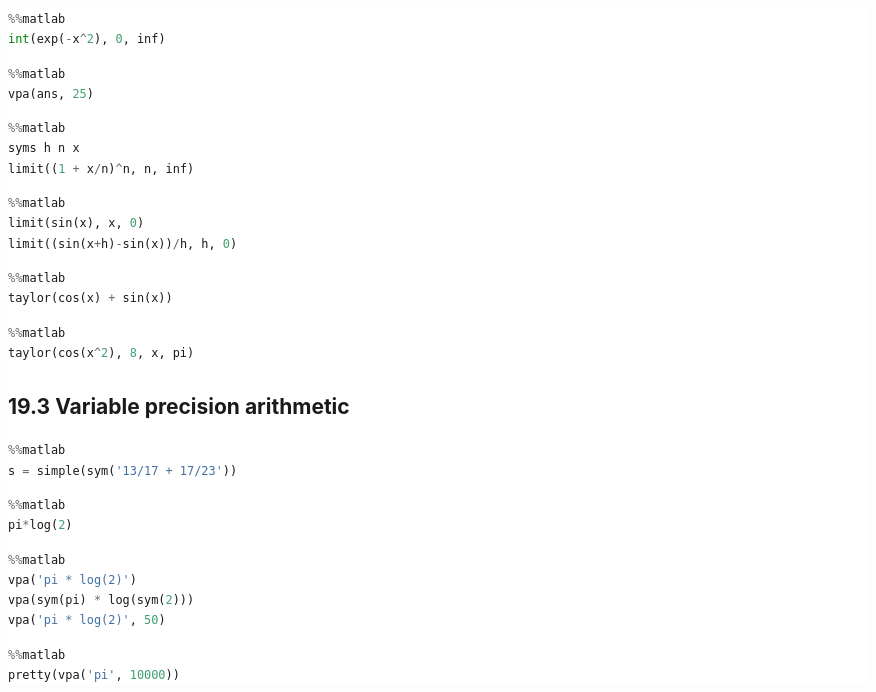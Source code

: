```python
%%matlab
int(exp(-x^2), 0, inf)
```


```python
%%matlab
vpa(ans, 25)
```


```python
%%matlab
syms h n x
limit((1 + x/n)^n, n, inf)
```


```python
%%matlab
limit(sin(x), x, 0)
limit((sin(x+h)-sin(x))/h, h, 0)
```


```python
%%matlab
taylor(cos(x) + sin(x))
```


```python
%%matlab
taylor(cos(x^2), 8, x, pi)
```

## 19.3 Variable precision arithmetic


```python
%%matlab
s = simple(sym('13/17 + 17/23'))
```


```python
%%matlab
pi*log(2)
```


```python
%%matlab
vpa('pi * log(2)')
vpa(sym(pi) * log(sym(2)))
vpa('pi * log(2)', 50)
```


```python
%%matlab
pretty(vpa('pi', 10000))
```

